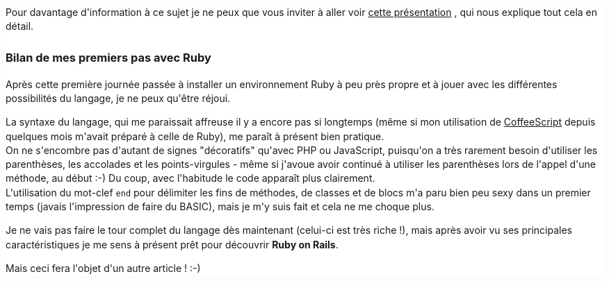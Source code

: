 Pour davantage d'information à ce sujet je ne peux que vous inviter à aller voir [cette présentation](http://matthieusegret.com/presentation-ruby-block-proc-lambda/) , qui nous explique tout cela en détail.

### Bilan de mes premiers pas avec Ruby

Après cette première journée passée à installer un environnement Ruby à peu près propre et à jouer avec les différentes possibilités du langage, je ne peux qu'être réjoui.

La syntaxe du langage, qui me paraissait affreuse il y a encore pas si longtemps (même si mon utilisation de [CoffeeScript](http://coffeescript.org/) depuis quelques mois m'avait préparé à celle de Ruby), me paraît à présent bien pratique.  
On ne s'encombre pas d'autant de signes "décoratifs" qu'avec PHP ou JavaScript, puisqu'on a très rarement besoin d'utiliser les parenthèses, les accolades et les points-virgules - même si j'avoue avoir continué à utiliser les parenthèses lors de l'appel d'une méthode, au début :-) Du coup, avec l'habitude le code apparaît plus clairement.  
L'utilisation du mot-clef <code class="language-ruby">end</code> pour délimiter les fins de méthodes, de classes et de blocs m'a paru bien peu sexy dans un premier temps (javais l'impression de faire du BASIC), mais je m'y suis fait et cela ne me choque plus.

Je ne vais pas faire le tour complet du langage dès maintenant (celui-ci est très riche !), mais après avoir vu ses principales caractéristiques je me sens à présent prêt pour découvrir __Ruby on Rails__.

Mais ceci fera l'objet d'un autre article ! :-)